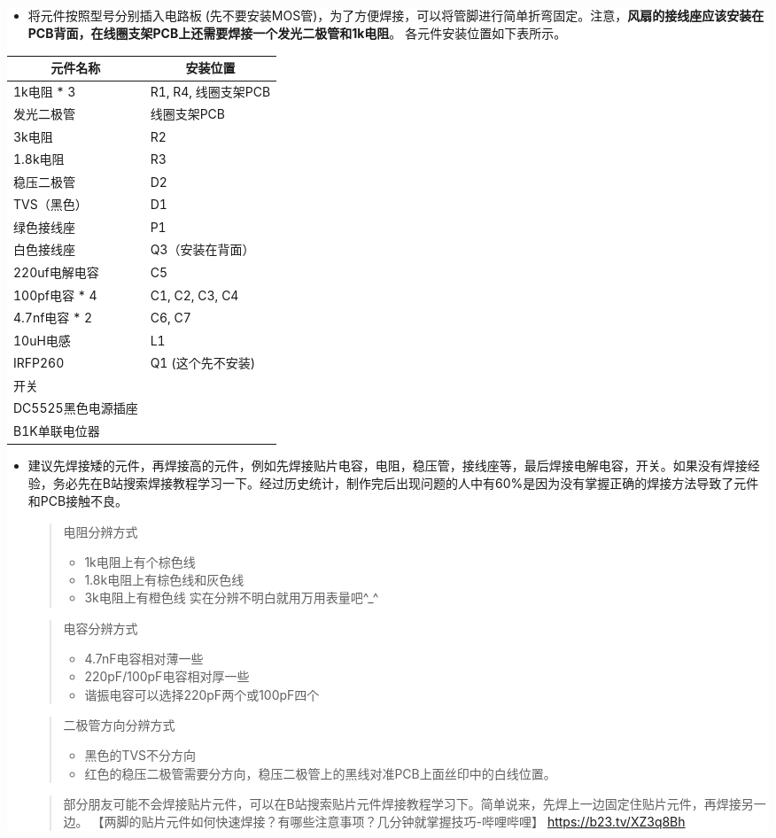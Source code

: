 - 将元件按照型号分别插入电路板 (先不要安装MOS管)，为了方便焊接，可以将管脚进行简单折弯固定。注意，**风扇的接线座应该安装在PCB背面，在线圈支架PCB上还需要焊接一个发光二极管和1k电阻**。
各元件安装位置如下表所示。

| 元件名称         | 安装位置        |
|----------------|----------------|
| 1k电阻 * 3      | R1, R4, 线圈支架PCB |
| 发光二极管       | 线圈支架PCB         |
| 3k电阻        | R2              |
| 1.8k电阻        | R3              |
| 稳压二极管       | D2              |
| TVS（黑色）     | D1              |
| 绿色接线座       | P1              |
| 白色接线座       | Q3（安装在背面）|
| 220uf电解电容    | C5              |
| 100pf电容 * 4   | C1, C2, C3, C4  |
| 4.7nf电容 * 2   | C6, C7          |
| 10uH电感        | L1              |
| IRFP260         | Q1 (这个先不安装) |
| 开关            |                |
| DC5525黑色电源插座     |                |
| B1K单联电位器       |                |

- 建议先焊接矮的元件，再焊接高的元件，例如先焊接贴片电容，电阻，稳压管，接线座等，最后焊接电解电容，开关。如果没有焊接经验，务必先在B站搜索焊接教程学习一下。经过历史统计，制作完后出现问题的人中有60%是因为没有掌握正确的焊接方法导致了元件和PCB接触不良。
  
  > 电阻分辨方式
  >  - 1k电阻上有个棕色线
  >	 - 1.8k电阻上有棕色线和灰色线
  >	 - 3k电阻上有橙色线
  >	 实在分辨不明白就用万用表量吧^_^

  > 电容分辨方式
  >  - 4.7nF电容相对薄一些
  >	 - 220pF/100pF电容相对厚一些
  >  - 谐振电容可以选择220pF两个或100pF四个

  > 二极管方向分辨方式
  >  - 黑色的TVS不分方向
  >	 - 红色的稳压二极管需要分方向，稳压二极管上的黑线对准PCB上面丝印中的白线位置。

  > 部分朋友可能不会焊接贴片元件，可以在B站搜索贴片元件焊接教程学习下。简单说来，先焊上一边固定住贴片元件，再焊接另一边。
  >【两脚的贴片元件如何快速焊接？有哪些注意事项？几分钟就掌握技巧-哔哩哔哩】 https://b23.tv/XZ3q8Bh
